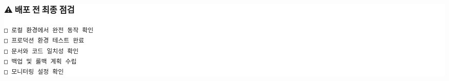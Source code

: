 ### ⚠️ **배포 전 최종 점검**
```
□ 로컬 환경에서 완전 동작 확인
□ 프로덕션 환경 테스트 완료
□ 문서와 코드 일치성 확인
□ 백업 및 롤백 계획 수립
□ 모니터링 설정 확인
```